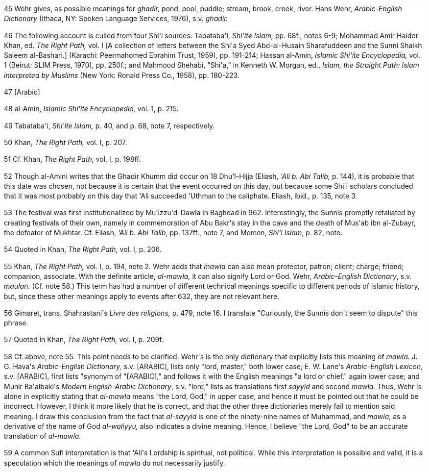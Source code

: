 45 Wehr gives, as possible meanings for _ghadir,_ pond, pool, puddle; stream, brook, creek, river. Hans Wehr, _Arabic-English Dictionary_ (Ithaca, NY: Spoken Language Services, 1976), s.v. _ghadir._

46 The following account is culled from four Shi'i sources: Tabataba'i, _Shi'ite Islam,_ pp. 68f., notes 6-9; Mohammad Amir Haider Khan, ed. _The Right Path,_ vol. I \[A collection of letters between the Shi'a Syed Abd-al-Husain Sharafuddeen and the Sunni Shaikh Saleem al-Bashari.\] (Karachi: Peermahomed Ebrahim Trust, 1959), pp. 191-214; Hassan al-Amin, _Islamic Shi'ite Encyclopedia,_ vol. 1 (Beirut: SLIM Press, 1970), pp. 250f.; and Mahmood Shehabi, "Shi'a," in Kenneth W. Morgan, ed., _Islam, the Straight Path: Islam interpreted by Muslims_ (New York: Ronald Press Co., 1958), pp. 180-223.

47 \[Arabic\]

48 al-Amin, _Islamic Shi'ite Encyclopedia,_ vol. 1, p. 215.

49 Tabataba'i, _Shi'ite Islam,_ p. 40, and p. 68, note 7, respectively.

50 Khan, _The Right Path,_ vol. I, p. 207.

51 Cf. Khan, _The Right Path,_ vol. I, p. 198ff.

52 Though al-Amini writes that the Ghadir Khumm did occur on 18 Dhu'l-Hijja (Eliash, _'Ali b. Abi Talib,_ p. 144), it is probable that this date was chosen, not because it is certain that the event occurred on this day, but because some Shi'i scholars concluded that it was most probably on this day that 'Ali succeeded 'Uthman to the caliphate. Eliash, ibid., p. 135, note 3.

53 The festival was first institutionalized by Mu'izzu'd-Dawla in Baghdad in 962. Interestingly, the Sunnis promptly retaliated by creating festivals of their own, namely in commemoration of Abu Bakr's stay in the cave and the death of Mus'ab ibn al-Zubayr, the defeater of Mukhtar. Cf. Eliash, _'Ali b. Abi Talib_, pp. 137ff., note 7, and Momen, _Shi'i Islam_, p. 82, note.

54 Quoted in Khan, _The Right Path,_ vol. I, p. 206.

55 Khan, _The Right Path,_ vol. I, p. 194, note 2. Wehr adds that _mawla_ can also mean protector, patron; client; charge; friend; companion, associate. With the definite article, _al-mawla,_ it can also signify Lord or God. Wehr, _Arabic-English Dictionary_, s.v. _maulan._ (Cf. note 58.) This term has had a number of different technical meanings specific to different periods of Islamic history, but, since these other meanings apply to events after 632, they are not relevant here.

56 Gimaret, trans. Shahrastani's _Livre des religions,_ p. 479, note 16. I translate "Curiously, the Sunnis don't seem to dispute" this phrase.

57 Quoted in Khan, _The Right Path,_ vol. I, p. 209f.

58 Cf. above, note 55. This point needs to be clarified. Wehr's is the only dictionary that explicitly lists this meaning of _mawla._ J. G. Hava's _Arabic-English Dictionary,_ s.v. \[ARABIC\], lists only "lord, master," both lower case; E. W. Lane's _Arabic-English Lexicon,_ s.v. \[ARABIC\], first lists "synonym of "\[ARABIC\]," and follows it with the English meanings "a lord or chief," again lower case; and Munir Ba'albaki's _Modern English-Arabic Dictionary_, s.v. "lord," lists as translations first _sayyid_ and second _mawla._ Thus, Wehr is alone in explicitly stating that _al-mawla_ means "the Lord, God," in upper case, and hence it must be pointed out that he could be incorrect. However, I think it more likely that he is correct, and that the other three dictionaries merely fail to mention said meaning. I draw this conclusion from the fact that _al-sayyid_ is one of the ninety-nine names of Muhammad, and _mawla,_ as a derivative of the name of God _al-waliyyu,_ also indicates a divine meaning. Hence, I believe "the Lord, God" to be an accurate translation of _al-mawla._

59 A common Sufi interpretation is that 'Ali's Lordship is spiritual, not political. While this interpretation is possible and valid, it is a speculation which the meanings of _mawla_ do not necessarily justify.
